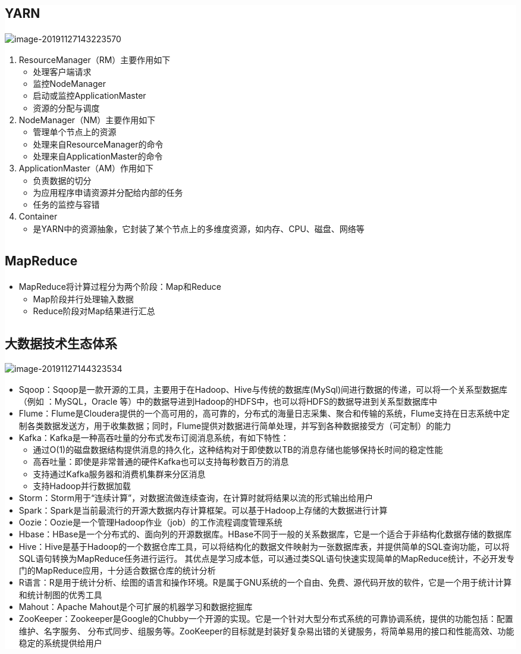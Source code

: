 ## YARN

![image-20191127143223570](/Users/dingyuanjie/Documents/study/github/woodyprogram/img/image-20191127143223570.png)

1. ResourceManager（RM）主要作用如下
   * 处理客户端请求
   * 监控NodeManager
   * 启动或监控ApplicationMaster
   * 资源的分配与调度
2. NodeManager（NM）主要作用如下
   * 管理单个节点上的资源
   * 处理来自ResourceManager的命令
   * 处理来自ApplicationMaster的命令
3. ApplicationMaster（AM）作用如下
   * 负责数据的切分
   * 为应用程序申请资源并分配给内部的任务
   * 任务的监控与容错
4. Container
   * 是YARN中的资源抽象，它封装了某个节点上的多维度资源，如内存、CPU、磁盘、网络等

## MapReduce

* MapReduce将计算过程分为两个阶段：Map和Reduce
  * Map阶段并行处理输入数据
  * Reduce阶段对Map结果进行汇总

## 大数据技术生态体系

![image-20191127144323534](/Users/dingyuanjie/Documents/study/github/woodyprogram/img/image-20191127144323534.png)

* Sqoop：Sqoop是一款开源的工具，主要用于在Hadoop、Hive与传统的数据库(MySql)间进行数据的传递，可以将一个关系型数据库（例如 ：MySQL，Oracle 等）中的数据导进到Hadoop的HDFS中，也可以将HDFS的数据导进到关系型数据库中
* Flume：Flume是Cloudera提供的一个高可用的，高可靠的，分布式的海量日志采集、聚合和传输的系统，Flume支持在日志系统中定制各类数据发送方，用于收集数据；同时，Flume提供对数据进行简单处理，并写到各种数据接受方（可定制）的能力
* Kafka：Kafka是一种高吞吐量的分布式发布订阅消息系统，有如下特性：
  * 通过O(1)的磁盘数据结构提供消息的持久化，这种结构对于即使数以TB的消息存储也能够保持长时间的稳定性能
  * 高吞吐量：即使是非常普通的硬件Kafka也可以支持每秒数百万的消息
  * 支持通过Kafka服务器和消费机集群来分区消息
  * 支持Hadoop并行数据加载
* Storm：Storm用于“连续计算”，对数据流做连续查询，在计算时就将结果以流的形式输出给用户
* Spark：Spark是当前最流行的开源大数据内存计算框架。可以基于Hadoop上存储的大数据进行计算
* Oozie：Oozie是一个管理Hadoop作业（job）的工作流程调度管理系统
* Hbase：HBase是一个分布式的、面向列的开源数据库。HBase不同于一般的关系数据库，它是一个适合于非结构化数据存储的数据库
* Hive：Hive是基于Hadoop的一个数据仓库工具，可以将结构化的数据文件映射为一张数据库表，并提供简单的SQL查询功能，可以将SQL语句转换为MapReduce任务进行运行。 其优点是学习成本低，可以通过类SQL语句快速实现简单的MapReduce统计，不必开发专门的MapReduce应用，十分适合数据仓库的统计分析
* R语言：R是用于统计分析、绘图的语言和操作环境。R是属于GNU系统的一个自由、免费、源代码开放的软件，它是一个用于统计计算和统计制图的优秀工具
* Mahout：Apache Mahout是个可扩展的机器学习和数据挖掘库
* ZooKeeper：Zookeeper是Google的Chubby一个开源的实现。它是一个针对大型分布式系统的可靠协调系统，提供的功能包括：配置维护、名字服务、 分布式同步、组服务等。ZooKeeper的目标就是封装好复杂易出错的关键服务，将简单易用的接口和性能高效、功能稳定的系统提供给用户

